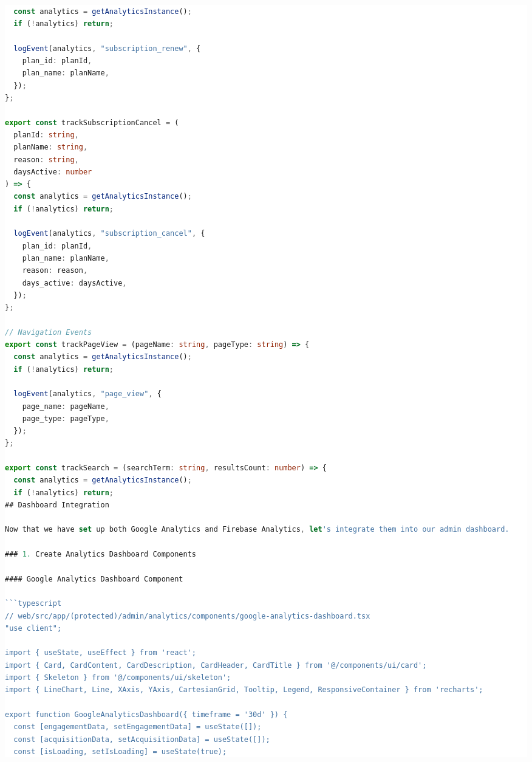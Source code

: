 ````typescript
  const analytics = getAnalyticsInstance();
  if (!analytics) return;

  logEvent(analytics, "subscription_renew", {
    plan_id: planId,
    plan_name: planName,
  });
};

export const trackSubscriptionCancel = (
  planId: string,
  planName: string,
  reason: string,
  daysActive: number
) => {
  const analytics = getAnalyticsInstance();
  if (!analytics) return;

  logEvent(analytics, "subscription_cancel", {
    plan_id: planId,
    plan_name: planName,
    reason: reason,
    days_active: daysActive,
  });
};

// Navigation Events
export const trackPageView = (pageName: string, pageType: string) => {
  const analytics = getAnalyticsInstance();
  if (!analytics) return;

  logEvent(analytics, "page_view", {
    page_name: pageName,
    page_type: pageType,
  });
};

export const trackSearch = (searchTerm: string, resultsCount: number) => {
  const analytics = getAnalyticsInstance();
  if (!analytics) return;
## Dashboard Integration

Now that we have set up both Google Analytics and Firebase Analytics, let's integrate them into our admin dashboard.

### 1. Create Analytics Dashboard Components

#### Google Analytics Dashboard Component

```typescript
// web/src/app/(protected)/admin/analytics/components/google-analytics-dashboard.tsx
"use client";

import { useState, useEffect } from 'react';
import { Card, CardContent, CardDescription, CardHeader, CardTitle } from '@/components/ui/card';
import { Skeleton } from '@/components/ui/skeleton';
import { LineChart, Line, XAxis, YAxis, CartesianGrid, Tooltip, Legend, ResponsiveContainer } from 'recharts';

export function GoogleAnalyticsDashboard({ timeframe = '30d' }) {
  const [engagementData, setEngagementData] = useState([]);
  const [acquisitionData, setAcquisitionData] = useState([]);
  const [isLoading, setIsLoading] = useState(true);
````